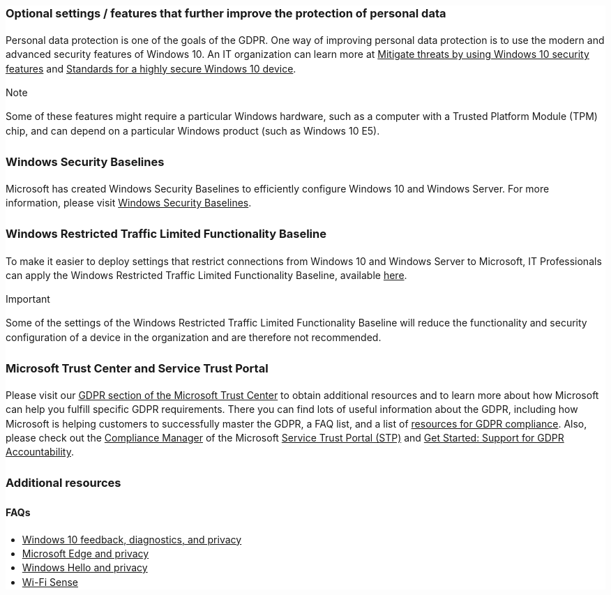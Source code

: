 ### Optional settings / features that further improve the protection of personal data

Personal data protection is one of the goals of the GDPR. One way of improving personal data protection is to use the modern and advanced security features of Windows 10. An IT organization can learn more at [Mitigate threats by using Windows 10 security features](/windows/security/threat-protection/overview-of-threat-mitigations-in-windows-10) and [Standards for a highly secure Windows 10 device](https://docs.microsoft.com/windows-hardware/design/device-experiences/oem-highly-secure).

>[!NOTE]
>Some of these features might require a particular Windows hardware, such as a computer with a Trusted Platform Module (TPM) chip, and can depend on a particular Windows product (such as Windows 10 E5).

### Windows Security Baselines

Microsoft has created Windows Security Baselines to efficiently configure Windows 10 and Windows Server. For more information, please visit [Windows Security Baselines](/windows/security/threat-protection/windows-security-baselines).

### Windows Restricted Traffic Limited Functionality Baseline

To make it easier to deploy settings that restrict connections from Windows 10 and Windows Server to Microsoft, IT Professionals can apply the Windows Restricted Traffic Limited Functionality Baseline, available [here](https://go.microsoft.com/fwlink/?linkid=828887).

>[!IMPORTANT]
>Some of the settings of the Windows Restricted Traffic Limited Functionality Baseline will reduce the functionality and security configuration of a device in the organization and are therefore not recommended.

### Microsoft Trust Center and Service Trust Portal

Please visit our [GDPR section of the Microsoft Trust Center](https://www.microsoft.com/en-us/trustcenter/privacy/gdpr) to obtain additional resources and to learn more about how Microsoft can help you fulfill specific GDPR requirements. There you can find lots of useful information about the GDPR, including how Microsoft is helping customers to successfully master the GDPR, a FAQ list, and a list of [resources for GDPR compliance](https://www.microsoft.com/en-us/TrustCenter/Privacy/gdpr/resources). Also, please check out the [Compliance Manager](https://aka.ms/compliancemanager) of the Microsoft [Service Trust Portal (STP)](https://aka.ms/stp) and [Get Started: Support for GDPR Accountability](https://servicetrust.microsoft.com/ViewPage/GDPRGetStarted).

### Additional resources

#### FAQs

* [Windows 10 feedback, diagnostics, and privacy](https://privacy.microsoft.com/windows-10-feedback-diagnostics-and-privacy)
* [Microsoft Edge and privacy](https://privacy.microsoft.com/windows-10-microsoft-edge-and-privacy)
* [Windows Hello and privacy](https://privacy.microsoft.com/windows-10-windows-hello-and-privacy)
* [Wi-Fi Sense](https://privacy.microsoft.com/windows-10-about-wifi-sense)
